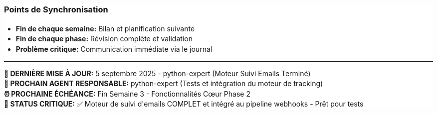 ### Points de Synchronisation

- **Fin de chaque semaine:** Bilan et planification suivante
- **Fin de chaque phase:** Révision complète et validation
- **Problème critique:** Communication immédiate via le journal

---

**🔄 DERNIÈRE MISE À JOUR:** 5 septembre 2025 - python-expert (Moteur Suivi Emails Terminé)  
**👤 PROCHAIN AGENT RESPONSABLE:** python-expert (Tests et intégration du moteur de tracking)  
**⏰ PROCHAINE ÉCHÉANCE:** Fin Semaine 3 - Fonctionnalités Cœur Phase 2  
**🚨 STATUS CRITIQUE:** ✅ Moteur de suivi d'emails COMPLET et intégré au pipeline webhooks - Prêt pour tests
